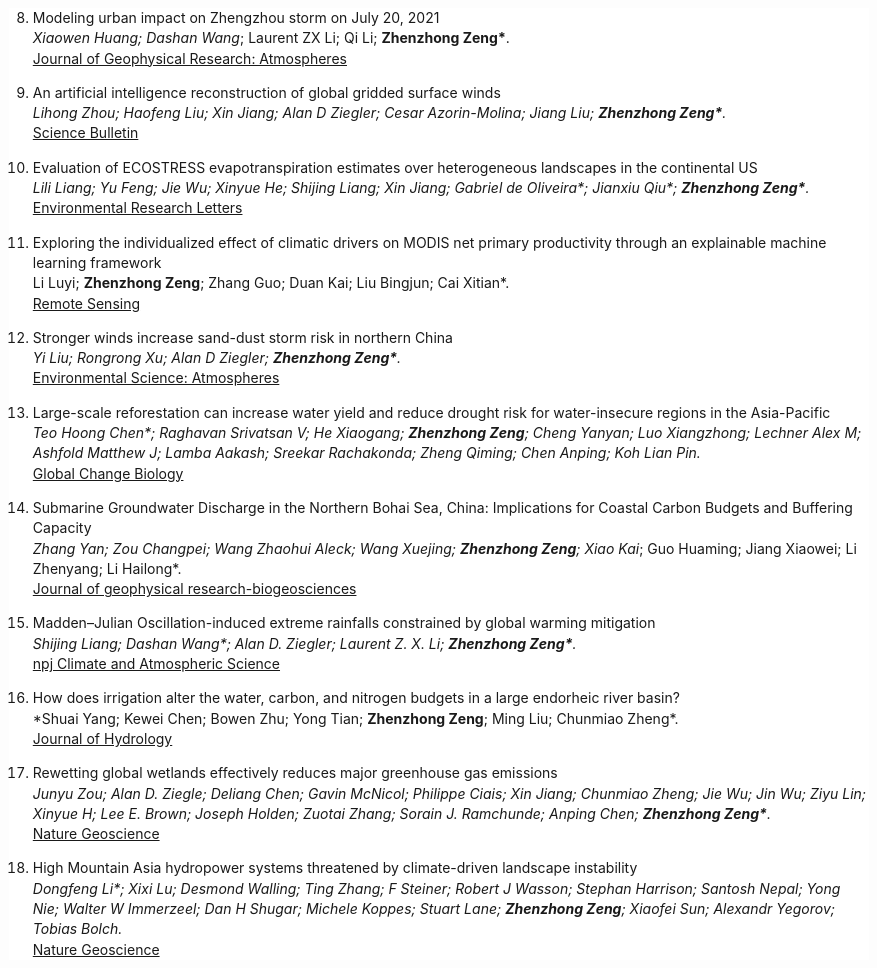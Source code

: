 8. Modeling urban impact on Zhengzhou storm on July 20, 2021  
*Xiaowen Huang; Dashan Wang*; Laurent ZX Li; Qi Li; <b>Zhenzhong Zeng\*</b>.   
[Journal of Geophysical Research: Atmospheres](https://doi.org/10.1029/2022JD037387)

9. An artificial intelligence reconstruction of global gridded surface winds  
*Lihong Zhou; Haofeng Liu; Xin Jiang; Alan D Ziegler; Cesar Azorin-Molina; Jiang Liu; <b>Zhenzhong Zeng\*</b>.*  
[Science Bulletin](https://www.sciencedirect.com/science/article/pii/S2095927322004340)

10. Evaluation of ECOSTRESS evapotranspiration estimates over heterogeneous landscapes in the continental US  
*Lili Liang; Yu Feng; Jie Wu; Xinyue He; Shijing Liang; Xin Jiang; Gabriel de Oliveira\*; Jianxiu Qiu\*; <b>Zhenzhong Zeng\*</b>.*  
[Environmental Research Letters](https://iopscience.iop.org/article/10.1088/1748-9326/ac59a6/meta)

11. Exploring the individualized effect of climatic drivers on MODIS net primary productivity through an explainable machine learning framework  
Li Luyi; <b>Zhenzhong Zeng</b>; Zhang Guo; Duan Kai; Liu Bingjun; Cai Xitian\*.    
[Remote Sensing](https://www.mdpi.com/2072-4292/14/17/4401)

12. Stronger winds increase sand-dust storm risk in northern China  
*Yi Liu; Rongrong Xu; Alan D Ziegler; <b>Zhenzhong Zeng\*</b>.*  
[Environmental Science: Atmospheres](https://pubs.rsc.org/en/content/articlelanding/2022/EA/D2EA00058J)

13. Large-scale reforestation can increase water yield and reduce drought risk for water-insecure regions in the Asia-Pacific  
*Teo Hoong Chen\*; Raghavan Srivatsan V; He Xiaogang; <b>Zhenzhong Zeng</b>; Cheng Yanyan; Luo Xiangzhong; Lechner Alex M; Ashfold Matthew J; Lamba Aakash; Sreekar Rachakonda; Zheng Qiming; Chen Anping; Koh Lian Pin.*  
[Global Change Biology](https://onlinelibrary.wiley.com/doi/epdf/10.1111/gcb.16404)

14. Submarine Groundwater Discharge in the Northern Bohai Sea, China: Implications for Coastal Carbon Budgets and Buffering Capacity  
*Zhang Yan; Zou Changpei; Wang Zhaohui Aleck; Wang Xuejing; <b>Zhenzhong Zeng</b>; Xiao Kai*; Guo Huaming; Jiang Xiaowei; Li Zhenyang; Li Hailong\*.  
[Journal of geophysical research-biogeosciences](https://agupubs.onlinelibrary.wiley.com/doi/10.1029/2022JG006810)

15. Madden–Julian Oscillation-induced extreme rainfalls constrained by global warming mitigation  
*Shijing Liang; Dashan Wang\*; Alan D. Ziegler; Laurent Z. X. Li; <b>Zhenzhong Zeng\*</b>.*  
[npj Climate and Atmospheric Science](https://www.nature.com/articles/s41612-022-00291-1)

16. How does irrigation alter the water, carbon, and nitrogen budgets in a large endorheic river basin?  
*Shuai Yang; Kewei Chen; Bowen Zhu; Yong Tian; <b>Zhenzhong Zeng</b>; Ming Liu; Chunmiao Zheng\*.  
[Journal of Hydrology](https://www.sciencedirect.com/science/article/abs/pii/S0022169422008897)

17. Rewetting global wetlands effectively reduces major greenhouse gas emissions  
*Junyu Zou; Alan D. Ziegle; Deliang Chen; Gavin McNicol; Philippe Ciais; Xin Jiang; Chunmiao Zheng; Jie Wu; Jin Wu; Ziyu Lin; Xinyue H; Lee E. Brown; Joseph Holden; Zuotai Zhang; Sorain J. Ramchunde; Anping Chen; <b>Zhenzhong Zeng\*</b>.*  
[Nature Geoscience](https://www.nature.com/articles/s41561-022-00989-0)

18. High Mountain Asia hydropower systems threatened by climate-driven landscape instability  
*Dongfeng Li\*; Xixi Lu; Desmond Walling; Ting Zhang; F Steiner; Robert J Wasson; Stephan Harrison; Santosh Nepal; Yong Nie; Walter W Immerzeel; Dan H Shugar; Michele Koppes; Stuart Lane; <b>Zhenzhong Zeng</b>; Xiaofei Sun; Alexandr Yegorov; Tobias Bolch.*  
[Nature Geoscience](https://www.nature.com/articles/s41561-022-00953-y)
